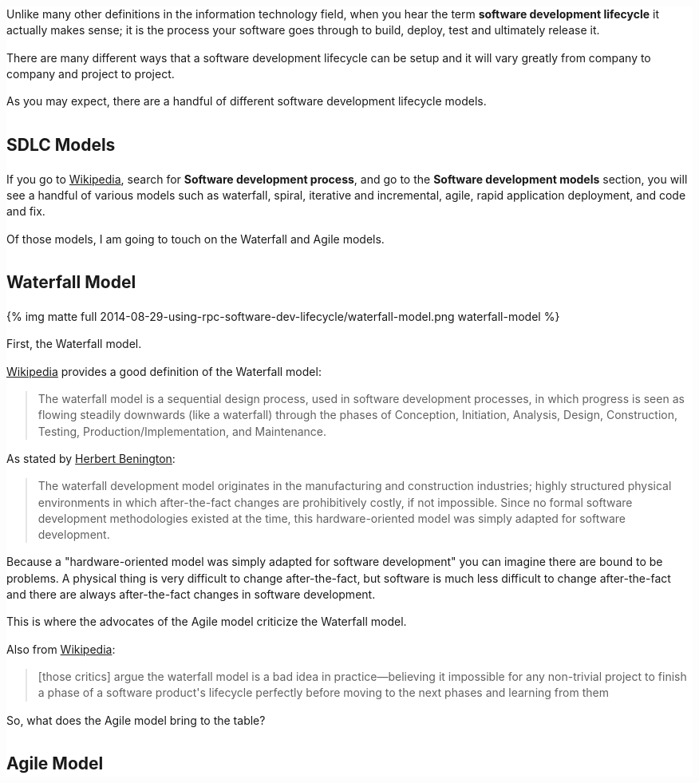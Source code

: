 Unlike many other definitions in the information technology field, when you hear the term __software development lifecycle__ it actually makes sense; it is the process your software goes through to build, deploy, test and ultimately release it.

There are many different ways that a software development lifecycle can be setup and it will vary greatly from company to company and project to project.

As you may expect, there are a handful of different software development lifecycle models.

SDLC Models
-----------

If you go to [Wikipedia](http://en.wikipedia.org/wiki/Software_development_process), search for __Software development process__, and go to the __Software development models__ section, you will see a handful of various models such as waterfall, spiral, iterative and incremental, agile, rapid application deployment, and code and fix.

Of those models, I am going to touch on the Waterfall and Agile models.

Waterfall Model
---------------

{% img matte full 2014-08-29-using-rpc-software-dev-lifecycle/waterfall-model.png waterfall-model %}

First, the Waterfall model.

[Wikipedia](http://en.wikipedia.org/wiki/Waterfall_model) provides a good definition of the Waterfall model:

> The waterfall model is a sequential design process, used in software development processes, in which progress is seen as flowing steadily downwards (like a waterfall) through the phases of Conception, Initiation, Analysis, Design, Construction, Testing, Production/Implementation, and Maintenance.

As stated by [Herbert Benington](http://en.wikipedia.org/wiki/Waterfall_model#cite_note-1):

> The waterfall development model originates in the manufacturing and construction industries; highly structured physical environments in which after-the-fact changes are prohibitively costly, if not impossible. Since no formal software development methodologies existed at the time, this hardware-oriented model was simply adapted for software development.

Because a "hardware-oriented model was simply adapted for software development" you can imagine there are bound to be problems. A physical thing is very difficult to change after-the-fact, but software is much less difficult to change after-the-fact and there are always after-the-fact changes in software development.

This is where the advocates of the Agile model criticize the Waterfall model. 

Also from [Wikipedia](http://en.wikipedia.org/wiki/Waterfall_model):

> [those critics] argue the waterfall model is a bad idea in practice—believing it impossible for any non-trivial project to finish a phase of a software product's lifecycle perfectly before moving to the next phases and learning from them

So, what does the Agile model bring to the table?

Agile Model
-----------
